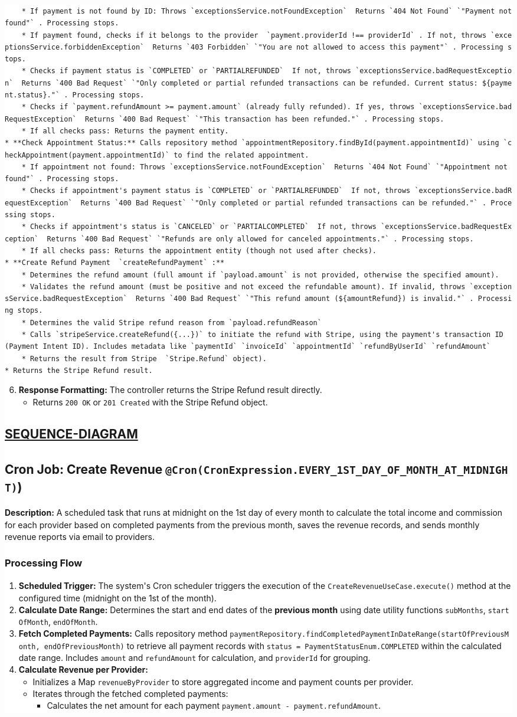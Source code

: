         * If payment is not found by ID: Throws `exceptionsService.notFoundException`  Returns `404 Not Found` `"Payment not found"` . Processing stops.
        * If payment found, checks if it belongs to the provider  `payment.providerId !== providerId` . If not, throws `exceptionsService.forbiddenException`  Returns `403 Forbidden` `"You are not allowed to access this payment"` . Processing stops.
        * Checks if payment status is `COMPLETED` or `PARTIALREFUNDED`  If not, throws `exceptionsService.badRequestException`  Returns `400 Bad Request` `"Only completed or partial refunded transactions can be refunded. Current status: ${payment.status}."` . Processing stops.
        * Checks if `payment.refundAmount >= payment.amount` (already fully refunded). If yes, throws `exceptionsService.badRequestException`  Returns `400 Bad Request` `"This transaction has been refunded."` . Processing stops.
        * If all checks pass: Returns the payment entity.
    * **Check Appointment Status:** Calls repository method `appointmentRepository.findById(payment.appointmentId)` using `checkAppointment(payment.appointmentId)` to find the related appointment.
        * If appointment not found: Throws `exceptionsService.notFoundException`  Returns `404 Not Found` `"Appointment not found"` . Processing stops.
        * Checks if appointment's payment status is `COMPLETED` or `PARTIALREFUNDED`  If not, throws `exceptionsService.badRequestException`  Returns `400 Bad Request` `"Only completed or partial refunded transactions can be refunded."` . Processing stops.
        * Checks if appointment's status is `CANCELED` or `PARTIALCOMPLETED`  If not, throws `exceptionsService.badRequestException`  Returns `400 Bad Request` `"Refunds are only allowed for canceled appointments."` . Processing stops.
        * If all checks pass: Returns the appointment entity (though not used after checks).
    * **Create Refund Payment  `createRefundPayment` :**
        * Determines the refund amount (full amount if `payload.amount` is not provided, otherwise the specified amount).
        * Validates the refund amount (must be positive and not exceed the refundable amount). If invalid, throws `exceptionsService.badRequestException`  Returns `400 Bad Request` `"This refund amount (${amountRefund}) is invalid."` . Processing stops.
        * Determines the valid Stripe refund reason from `payload.refundReason` 
        * Calls `stripeService.createRefund({...})` to initiate the refund with Stripe, using the payment's transaction ID (Payment Intent ID). Includes metadata like `paymentId` `invoiceId` `appointmentId` `refundByUserId` `refundAmount` 
        * Returns the result from Stripe  `Stripe.Refund` object).
    * Returns the Stripe Refund result.
6.  **Response Formatting:** The controller returns the Stripe Refund result directly.
    * Returns `200 OK` or `201 Created`  with the Stripe Refund object.

[SEQUENCE-DIAGRAM](https://shorturl.at/894bw)
---

## Cron Job: Create Revenue  `@Cron(CronExpression.EVERY_1ST_DAY_OF_MONTH_AT_MIDNIGHT)`)

**Description:** A scheduled task that runs at midnight on the 1st day of every month to calculate the total income and commission for each provider based on completed payments from the previous month, saves the revenue records, and sends monthly revenue reports via email to providers.

### Processing Flow

1.  **Scheduled Trigger:** The system's Cron scheduler triggers the execution of the `CreateRevenueUseCase.execute()` method at the configured time (midnight on the 1st of the month).
2.  **Calculate Date Range:** Determines the start and end dates of the **previous month** using date utility functions  `subMonths`, `startOfMonth`, `endOfMonth`.
3.  **Fetch Completed Payments:** Calls repository method `paymentRepository.findCompletedPaymentInDateRange(startOfPreviousMonth, endOfPreviousMonth)` to retrieve all payment records with `status = PaymentStatusEnum.COMPLETED` within the calculated date range. Includes `amount` and `refundAmount` for calculation, and `providerId` for grouping.
4.  **Calculate Revenue per Provider:**
    * Initializes a Map  `revenueByProvider` to store aggregated income and payment counts per provider.
    * Iterates through the fetched completed payments:
        * Calculates the net amount for each payment  `payment.amount - payment.refundAmount`.